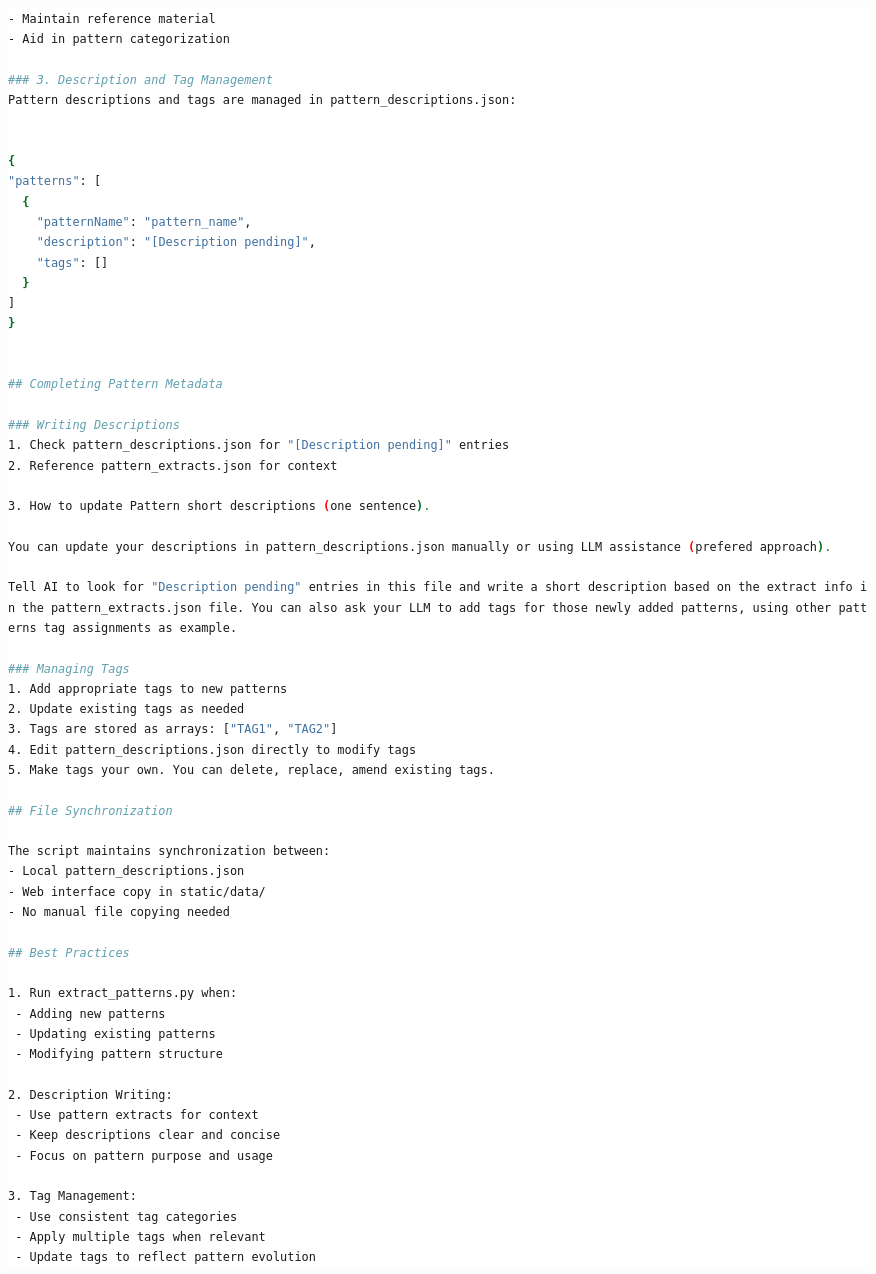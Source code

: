   ```bash
- Maintain reference material
- Aid in pattern categorization

### 3. Description and Tag Management
Pattern descriptions and tags are managed in pattern_descriptions.json:


{
  "patterns": [
    {
      "patternName": "pattern_name",
      "description": "[Description pending]",
      "tags": []
    }
  ]
}


## Completing Pattern Metadata

### Writing Descriptions
1. Check pattern_descriptions.json for "[Description pending]" entries
2. Reference pattern_extracts.json for context

3. How to update Pattern short descriptions (one sentence). 

You can update your descriptions in pattern_descriptions.json manually or using LLM assistance (prefered approach). 

Tell AI to look for "Description pending" entries in this file and write a short description based on the extract info in the pattern_extracts.json file. You can also ask your LLM to add tags for those newly added patterns, using other patterns tag assignments as example.    

### Managing Tags
1. Add appropriate tags to new patterns
2. Update existing tags as needed
3. Tags are stored as arrays: ["TAG1", "TAG2"]
4. Edit pattern_descriptions.json directly to modify tags
5. Make tags your own. You can delete, replace, amend existing tags.

## File Synchronization

The script maintains synchronization between:
- Local pattern_descriptions.json
- Web interface copy in static/data/
- No manual file copying needed

## Best Practices

1. Run extract_patterns.py when:
   - Adding new patterns
   - Updating existing patterns
   - Modifying pattern structure

2. Description Writing:
   - Use pattern extracts for context
   - Keep descriptions clear and concise
   - Focus on pattern purpose and usage

3. Tag Management:
   - Use consistent tag categories
   - Apply multiple tags when relevant
   - Update tags to reflect pattern evolution
  ```